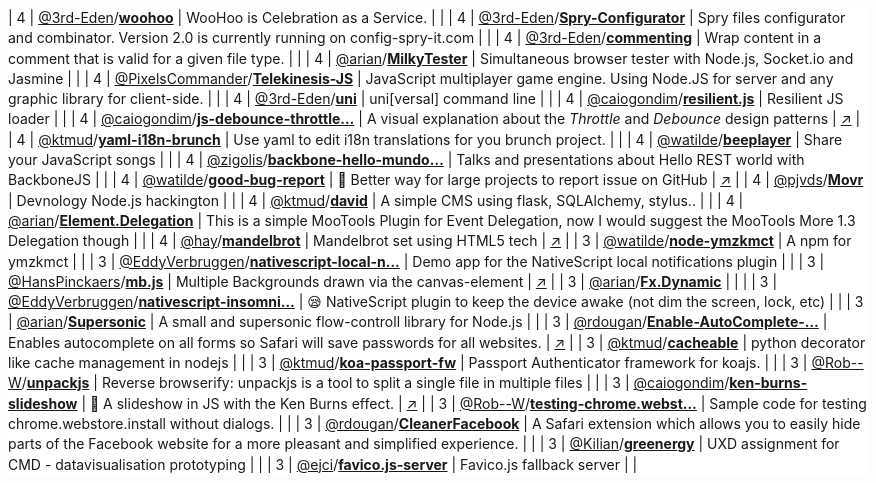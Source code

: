 | 4 | [@3rd-Eden](https://github.com/3rd-Eden)/[**woohoo**](https://github.com/3rd-Eden/woohoo) | WooHoo is Celebration as a Service. |  |
| 4 | [@3rd-Eden](https://github.com/3rd-Eden)/[**Spry-Configurator**](https://github.com/3rd-Eden/Spry-Configurator) | Spry files configurator and combinator.  Version 2.0 is currently running on config-spry-it.com |  |
| 4 | [@3rd-Eden](https://github.com/3rd-Eden)/[**commenting**](https://github.com/3rd-Eden/commenting) | Wrap content in a comment that is valid for a given file type. |  |
| 4 | [@arian](https://github.com/arian)/[**MilkyTester**](https://github.com/arian/MilkyTester) | Simultaneous browser tester with Node.js, Socket.io and Jasmine |  |
| 4 | [@PixelsCommander](https://github.com/PixelsCommander)/[**Telekinesis-JS**](https://github.com/PixelsCommander/Telekinesis-JS) | JavaScript multiplayer game engine. Using Node.JS for server and any graphic library for client-side. |  |
| 4 | [@3rd-Eden](https://github.com/3rd-Eden)/[**uni**](https://github.com/3rd-Eden/uni) | uni[versal] command line |  |
| 4 | [@caiogondim](https://github.com/caiogondim)/[**resilient.js**](https://github.com/caiogondim/resilient.js) | Resilient JS loader |  |
| 4 | [@caiogondim](https://github.com/caiogondim)/[**js-debounce-throttle…**](https://github.com/caiogondim/js-debounce-throttle-visual-explanation) | A visual explanation about the *Throttle* and *Debounce* design patterns | [:arrow_upper_right:](http://caiogondim.github.io/js-debounce-throttle-visual-explanation/) |
| 4 | [@ktmud](https://github.com/ktmud)/[**yaml-i18n-brunch**](https://github.com/ktmud/yaml-i18n-brunch) | Use yaml to edit i18n translations for you brunch project. |  |
| 4 | [@watilde](https://github.com/watilde)/[**beeplayer**](https://github.com/watilde/beeplayer) | Share your JavaScript songs |  |
| 4 | [@zigolis](https://github.com/zigolis)/[**backbone-hello-mundo…**](https://github.com/zigolis/backbone-hello-mundo-rest) | Talks and presentations about Hello REST world with BackboneJS |  |
| 4 | [@watilde](https://github.com/watilde)/[**good-bug-report**](https://github.com/watilde/good-bug-report) | :love_letter: Better way for large projects to report issue on GitHub | [:arrow_upper_right:](http://watilde.github.io/good-bug-report/#!/watilde/issue-json) |
| 4 | [@pjvds](https://github.com/pjvds)/[**Movr**](https://github.com/pjvds/Movr) | Devnology Node.js hackington |  |
| 4 | [@ktmud](https://github.com/ktmud)/[**david**](https://github.com/ktmud/david) | A simple CMS using flask, SQLAlchemy, stylus.. |  |
| 4 | [@arian](https://github.com/arian)/[**Element.Delegation**](https://github.com/arian/Element.Delegation) | This is a simple MooTools Plugin for Event Delegation, now I would suggest the MooTools More 1.3 Delegation though |  |
| 4 | [@hay](https://github.com/hay)/[**mandelbrot**](https://github.com/hay/mandelbrot) | Mandelbrot set using HTML5 tech | [:arrow_upper_right:](http://github.com/hay/mandelbrot) |
| 3 | [@watilde](https://github.com/watilde)/[**node-ymzkmct**](https://github.com/watilde/node-ymzkmct) | A npm for ymzkmct |  |
| 3 | [@EddyVerbruggen](https://github.com/EddyVerbruggen)/[**nativescript-local-n…**](https://github.com/EddyVerbruggen/nativescript-local-notifications-demo) | Demo app for the NativeScript local notifications plugin |  |
| 3 | [@HansPinckaers](https://github.com/HansPinckaers)/[**mb.js**](https://github.com/HansPinckaers/mb.js) | Multiple Backgrounds drawn via the canvas-element | [:arrow_upper_right:](http://www.hanspinckaers.com/multiple-backgrounds-with-canvas-drawing/) |
| 3 | [@arian](https://github.com/arian)/[**Fx.Dynamic**](https://github.com/arian/Fx.Dynamic) |  |  |
| 3 | [@EddyVerbruggen](https://github.com/EddyVerbruggen)/[**nativescript-insomni…**](https://github.com/EddyVerbruggen/nativescript-insomnia) | :sleepy: NativeScript plugin to keep the device awake (not dim the screen, lock, etc) |  |
| 3 | [@arian](https://github.com/arian)/[**Supersonic**](https://github.com/arian/Supersonic) | A small and supersonic flow-controll library for Node.js |  |
| 3 | [@rdougan](https://github.com/rdougan)/[**Enable-AutoComplete-…**](https://github.com/rdougan/Enable-AutoComplete-Safari-Extension) | Enables autocomplete on all forms so Safari will save passwords for all websites. | [:arrow_upper_right:](http://robertdougan.com) |
| 3 | [@ktmud](https://github.com/ktmud)/[**cacheable**](https://github.com/ktmud/cacheable) | python decorator like cache management in nodejs |  |
| 3 | [@ktmud](https://github.com/ktmud)/[**koa-passport-fw**](https://github.com/ktmud/koa-passport-fw) | Passport Authenticator framework for koajs. |  |
| 3 | [@Rob--W](https://github.com/Rob--W)/[**unpackjs**](https://github.com/Rob--W/unpackjs) | Reverse browserify: unpackjs is a tool to split a single file in multiple files |  |
| 3 | [@caiogondim](https://github.com/caiogondim)/[**ken-burns-slideshow**](https://github.com/caiogondim/ken-burns-slideshow) | :sparkler: A slideshow in JS with the Ken Burns effect. | [:arrow_upper_right:](http://caiogondim.github.io/ken-burns-slideshow/) |
| 3 | [@Rob--W](https://github.com/Rob--W)/[**testing-chrome.webst…**](https://github.com/Rob--W/testing-chrome.webstore.install) | Sample code for testing chrome.webstore.install without dialogs. |  |
| 3 | [@rdougan](https://github.com/rdougan)/[**CleanerFacebook**](https://github.com/rdougan/CleanerFacebook) | A Safari extension which allows you to easily hide parts of the Facebook website for a more pleasant and simplified experience. |  |
| 3 | [@Kilian](https://github.com/Kilian)/[**greenergy**](https://github.com/Kilian/greenergy) | UXD assignment for CMD - datavisualisation prototyping |  |
| 3 | [@ejci](https://github.com/ejci)/[**favico.js-server**](https://github.com/ejci/favico.js-server) | Favico.js fallback server |  |